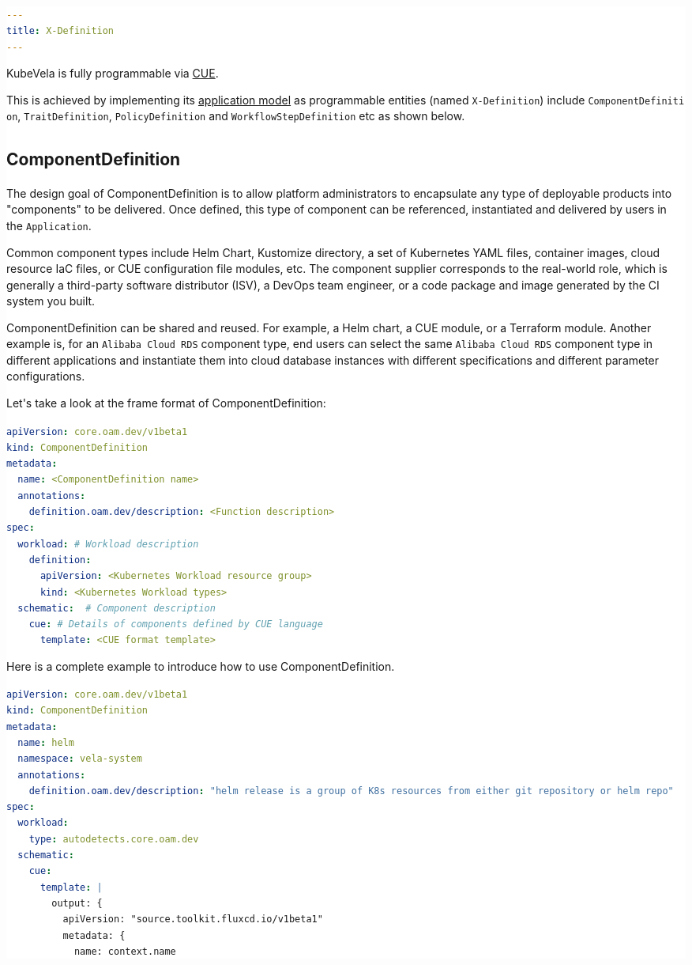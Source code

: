 ```yaml
---
title: X-Definition
---
```


KubeVela is fully programmable via [CUE](https://cuelang.org).

This is achieved by implementing its [application model][1] as programmable entities (named `X-Definition`) include `ComponentDefinition`, `TraitDefinition`, `PolicyDefinition` and `WorkflowStepDefinition` etc as shown below.

## ComponentDefinition

The design goal of ComponentDefinition is to allow platform administrators to encapsulate any type of deployable products into "components" to be delivered. Once defined, this type of component can be referenced, instantiated and delivered by users in the `Application`.

Common component types include Helm Chart, Kustomize directory, a set of Kubernetes YAML files, container images, cloud resource IaC files, or CUE configuration file modules, etc. The component supplier corresponds to the real-world role, which is generally a third-party software distributor (ISV), a DevOps team engineer, or a code package and image generated by the CI system you built.

ComponentDefinition can be shared and reused. For example, a Helm chart, a CUE module, or a Terraform module. Another example is, for an `Alibaba Cloud RDS` component type, end users can select the same `Alibaba Cloud RDS` component type in different applications and instantiate them into cloud database instances with different specifications and different parameter configurations.

Let's take a look at the frame format of ComponentDefinition:

```yaml
apiVersion: core.oam.dev/v1beta1
kind: ComponentDefinition
metadata:
  name: <ComponentDefinition name>
  annotations:
    definition.oam.dev/description: <Function description>
spec:
  workload: # Workload description
    definition:
      apiVersion: <Kubernetes Workload resource group>
      kind: <Kubernetes Workload types>
  schematic:  # Component description
    cue: # Details of components defined by CUE language
      template: <CUE format template>
```
Here is a complete example to introduce how to use ComponentDefinition.

```yaml
apiVersion: core.oam.dev/v1beta1
kind: ComponentDefinition
metadata:
  name: helm
  namespace: vela-system
  annotations:
    definition.oam.dev/description: "helm release is a group of K8s resources from either git repository or helm repo"
spec:
  workload:
    type: autodetects.core.oam.dev
  schematic:
    cue:
      template: |
        output: {
          apiVersion: "source.toolkit.fluxcd.io/v1beta1"
          metadata: {
            name: context.name
```

[1]:  ./oam-model
[2]:  ../cue/basic
[3]:  ../kube/component
[4]:  ../traits/customize-trait
[5]:  ../traits/advanced.md
[6]:  https://kubernetes.io/docs/tasks/run-application/horizontal-pod-autoscale-walkthrough/
[7]:  ../cue/basic.md